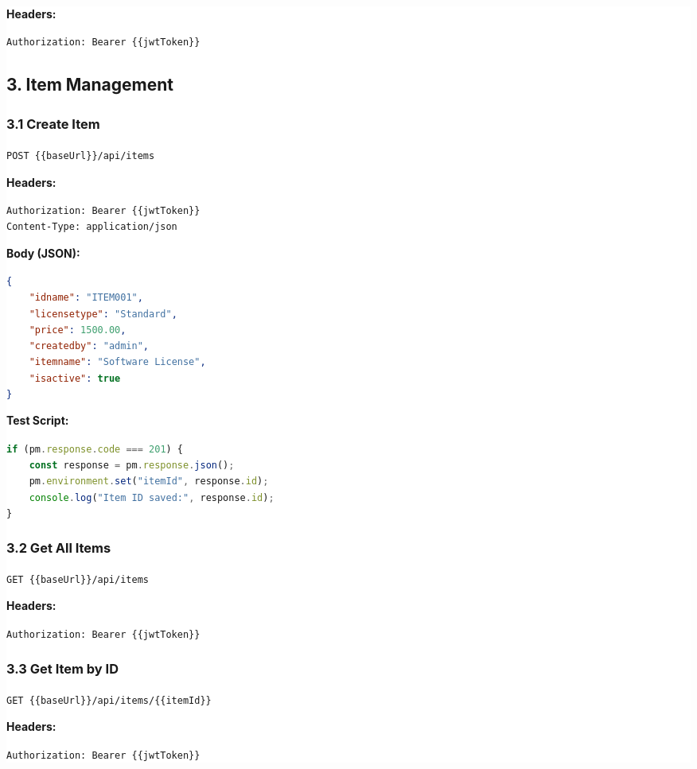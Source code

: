 **Headers:**
```
Authorization: Bearer {{jwtToken}}
```

## 3. Item Management

### 3.1 Create Item
```
POST {{baseUrl}}/api/items
```

**Headers:**
```
Authorization: Bearer {{jwtToken}}
Content-Type: application/json
```

**Body (JSON):**
```json
{
    "idname": "ITEM001",
    "licensetype": "Standard",
    "price": 1500.00,
    "createdby": "admin",
    "itemname": "Software License",
    "isactive": true
}
```

**Test Script:**
```javascript
if (pm.response.code === 201) {
    const response = pm.response.json();
    pm.environment.set("itemId", response.id);
    console.log("Item ID saved:", response.id);
}
```

### 3.2 Get All Items
```
GET {{baseUrl}}/api/items
```

**Headers:**
```
Authorization: Bearer {{jwtToken}}
```

### 3.3 Get Item by ID
```
GET {{baseUrl}}/api/items/{{itemId}}
```

**Headers:**
```
Authorization: Bearer {{jwtToken}}
```

